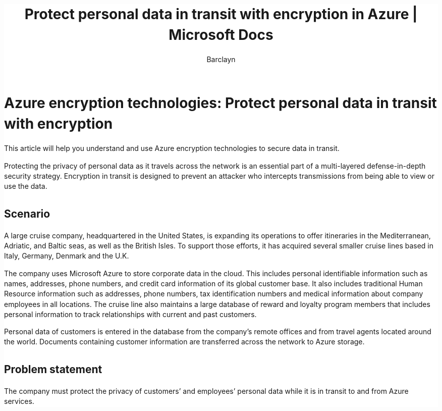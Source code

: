﻿---
title: Protect personal data in transit with encryption in Azure | Microsoft Docs
description: Using encryption in Azure to protect personal data
services: security
documentationcenter: na
author: Barclayn
manager: MBaldwin
editor: TomSh

ms.assetid: 
ms.service: security
ms.devlang: na
ms.topic: article
ms.tgt_pltfrm: na
ms.workload: na
ms.date: 08/22/2017
ms.author: barclayn
ms.custom: 

---
# Azure encryption technologies: Protect personal data in transit with encryption

This article will help you understand and use Azure encryption technologies to secure data in transit. 

Protecting the privacy of personal data as it travels across the network is an essential part of a multi-layered defense-in-depth security strategy. Encryption in transit is designed to prevent an attacker who intercepts transmissions from being able to view or use the data.

## Scenario

A large cruise company, headquartered in the United States, is expanding its operations to offer itineraries in the Mediterranean, Adriatic, and Baltic seas, as well as the British Isles. To support those efforts, it has acquired several smaller cruise lines based in Italy, Germany, Denmark and the U.K. 

The company uses Microsoft Azure to store corporate data in the cloud. This includes personal identifiable information such as names, addresses, phone numbers, and credit card information of its global customer base. It also includes traditional Human Resource information such as addresses, phone numbers, tax identification numbers and medical information about company employees in all locations. The cruise line also maintains a large database of reward and loyalty program members that includes personal information to track relationships with current and past customers.

Personal data of customers is entered in the database from the company’s remote offices and from travel agents located around the world. Documents containing customer information are transferred across the network to Azure storage.

## Problem statement

The company must protect the privacy of customers’ and employees’ personal data while it is in transit to and from Azure services.
